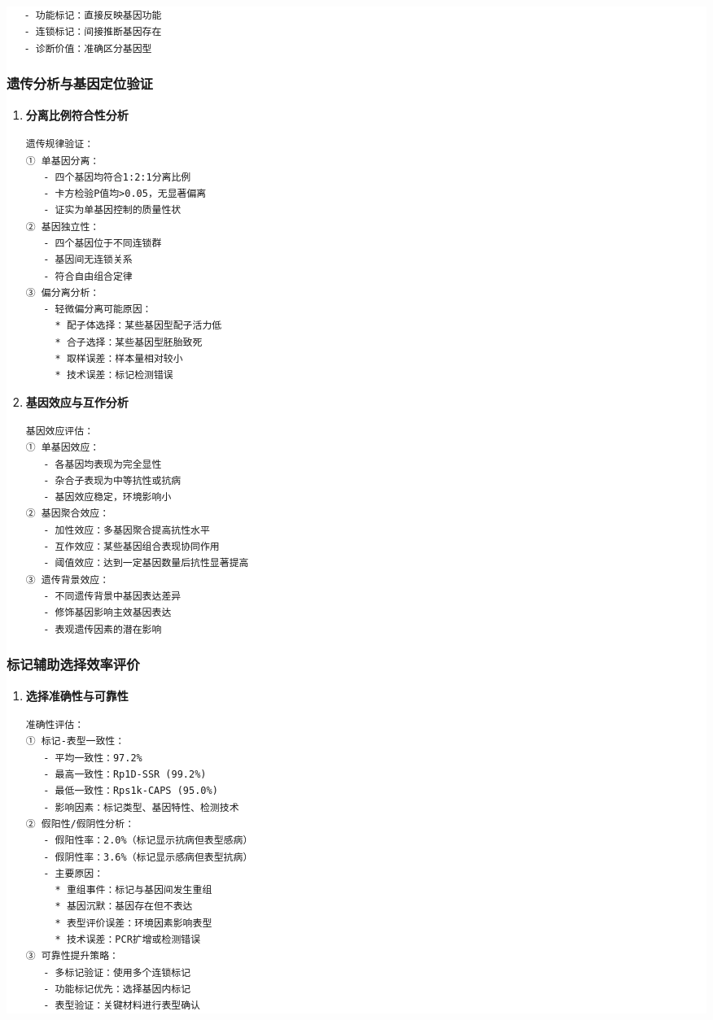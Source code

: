    ```
      - 功能标记：直接反映基因功能
      - 连锁标记：间接推断基因存在
      - 诊断价值：准确区分基因型
   ```

### **遗传分析与基因定位验证**

1. **分离比例符合性分析**
   ```
   遗传规律验证：
   ① 单基因分离：
      - 四个基因均符合1:2:1分离比例
      - 卡方检验P值均>0.05，无显著偏离
      - 证实为单基因控制的质量性状
   ② 基因独立性：
      - 四个基因位于不同连锁群
      - 基因间无连锁关系
      - 符合自由组合定律
   ③ 偏分离分析：
      - 轻微偏分离可能原因：
        * 配子体选择：某些基因型配子活力低
        * 合子选择：某些基因型胚胎致死
        * 取样误差：样本量相对较小
        * 技术误差：标记检测错误
   ```

2. **基因效应与互作分析**
   ```
   基因效应评估：
   ① 单基因效应：
      - 各基因均表现为完全显性
      - 杂合子表现为中等抗性或抗病
      - 基因效应稳定，环境影响小
   ② 基因聚合效应：
      - 加性效应：多基因聚合提高抗性水平
      - 互作效应：某些基因组合表现协同作用
      - 阈值效应：达到一定基因数量后抗性显著提高
   ③ 遗传背景效应：
      - 不同遗传背景中基因表达差异
      - 修饰基因影响主效基因表达
      - 表观遗传因素的潜在影响
   ```

### **标记辅助选择效率评价**

1. **选择准确性与可靠性**
   ```
   准确性评估：
   ① 标记-表型一致性：
      - 平均一致性：97.2%
      - 最高一致性：Rp1D-SSR (99.2%)
      - 最低一致性：Rps1k-CAPS (95.0%)
      - 影响因素：标记类型、基因特性、检测技术
   ② 假阳性/假阴性分析：
      - 假阳性率：2.0%（标记显示抗病但表型感病）
      - 假阴性率：3.6%（标记显示感病但表型抗病）
      - 主要原因：
        * 重组事件：标记与基因间发生重组
        * 基因沉默：基因存在但不表达
        * 表型评价误差：环境因素影响表型
        * 技术误差：PCR扩增或检测错误
   ③ 可靠性提升策略：
      - 多标记验证：使用多个连锁标记
      - 功能标记优先：选择基因内标记
      - 表型验证：关键材料进行表型确认
   ```